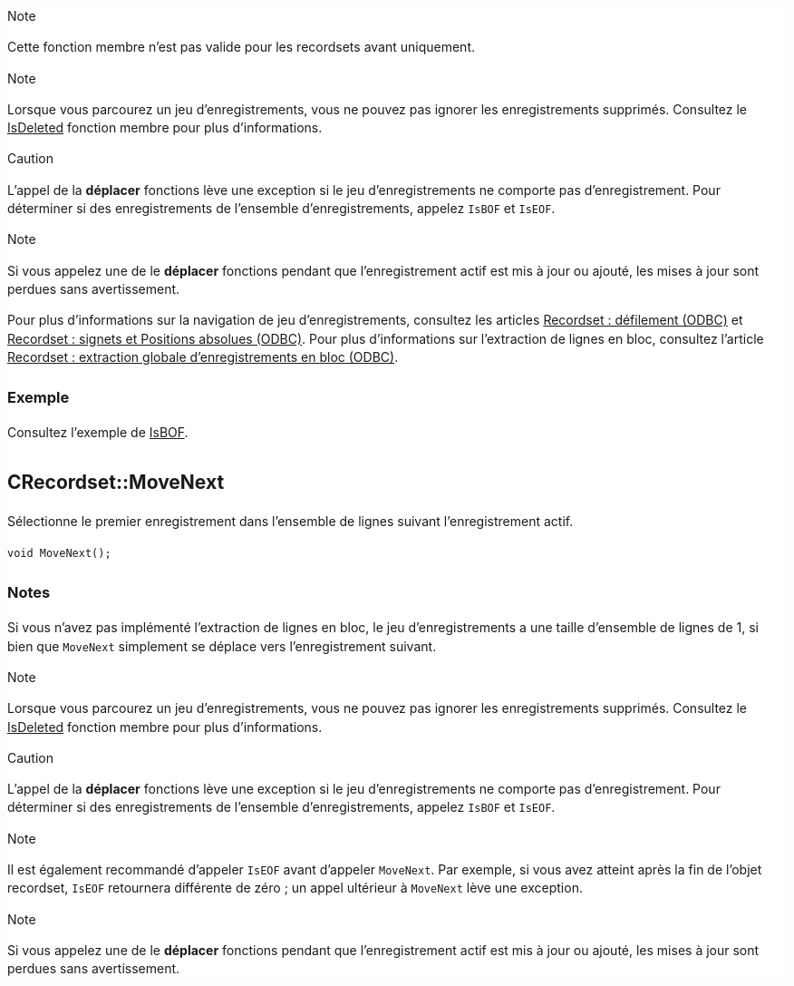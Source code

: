 > [!NOTE]
>  Cette fonction membre n’est pas valide pour les recordsets avant uniquement.  
  
> [!NOTE]
>  Lorsque vous parcourez un jeu d’enregistrements, vous ne pouvez pas ignorer les enregistrements supprimés. Consultez le [IsDeleted](#isdeleted) fonction membre pour plus d’informations.  
  
> [!CAUTION]
>  L’appel de la **déplacer** fonctions lève une exception si le jeu d’enregistrements ne comporte pas d’enregistrement. Pour déterminer si des enregistrements de l’ensemble d’enregistrements, appelez `IsBOF` et `IsEOF`.  
  
> [!NOTE]
>  Si vous appelez une de le **déplacer** fonctions pendant que l’enregistrement actif est mis à jour ou ajouté, les mises à jour sont perdues sans avertissement.  
  
 Pour plus d’informations sur la navigation de jeu d’enregistrements, consultez les articles [Recordset : défilement (ODBC)](../../data/odbc/recordset-scrolling-odbc.md) et [Recordset : signets et Positions absolues (ODBC)](../../data/odbc/recordset-bookmarks-and-absolute-positions-odbc.md). Pour plus d’informations sur l’extraction de lignes en bloc, consultez l’article [Recordset : extraction globale d’enregistrements en bloc (ODBC)](../../data/odbc/recordset-fetching-records-in-bulk-odbc.md).  
  
### <a name="example"></a>Exemple  
  Consultez l’exemple de [IsBOF](#isbof).  
  
##  <a name="movenext"></a>CRecordset::MoveNext  
 Sélectionne le premier enregistrement dans l’ensemble de lignes suivant l’enregistrement actif.  
  
```  
void MoveNext();
```  
  
### <a name="remarks"></a>Notes  
 Si vous n’avez pas implémenté l’extraction de lignes en bloc, le jeu d’enregistrements a une taille d’ensemble de lignes de 1, si bien que `MoveNext` simplement se déplace vers l’enregistrement suivant.  
  
> [!NOTE]
>  Lorsque vous parcourez un jeu d’enregistrements, vous ne pouvez pas ignorer les enregistrements supprimés. Consultez le [IsDeleted](#isdeleted) fonction membre pour plus d’informations.  
  
> [!CAUTION]
>  L’appel de la **déplacer** fonctions lève une exception si le jeu d’enregistrements ne comporte pas d’enregistrement. Pour déterminer si des enregistrements de l’ensemble d’enregistrements, appelez `IsBOF` et `IsEOF`.  
  
> [!NOTE]
>  Il est également recommandé d’appeler `IsEOF` avant d’appeler `MoveNext`. Par exemple, si vous avez atteint après la fin de l’objet recordset, `IsEOF` retournera différente de zéro ; un appel ultérieur à `MoveNext` lève une exception.  
  
> [!NOTE]
>  Si vous appelez une de le **déplacer** fonctions pendant que l’enregistrement actif est mis à jour ou ajouté, les mises à jour sont perdues sans avertissement.  
  
